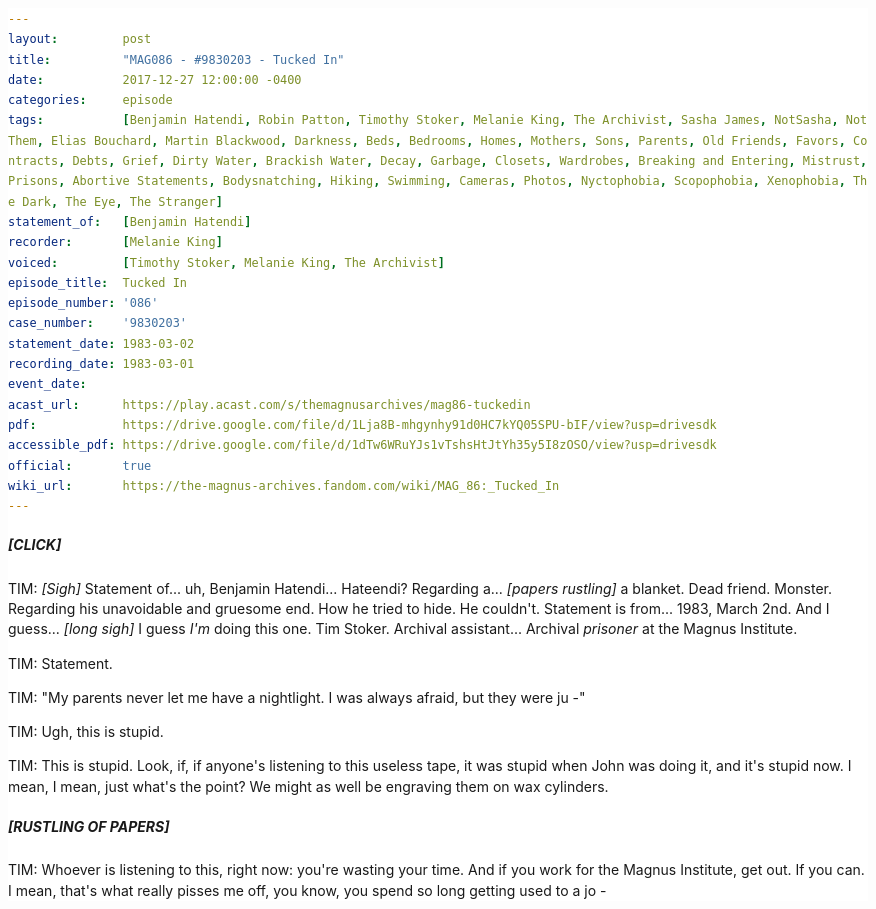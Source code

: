 ```yaml
---
layout:         post
title:          "MAG086 - #9830203 - Tucked In"
date:           2017-12-27 12:00:00 -0400
categories:     episode
tags:           [Benjamin Hatendi, Robin Patton, Timothy Stoker, Melanie King, The Archivist, Sasha James, NotSasha, NotThem, Elias Bouchard, Martin Blackwood, Darkness, Beds, Bedrooms, Homes, Mothers, Sons, Parents, Old Friends, Favors, Contracts, Debts, Grief, Dirty Water, Brackish Water, Decay, Garbage, Closets, Wardrobes, Breaking and Entering, Mistrust, Prisons, Abortive Statements, Bodysnatching, Hiking, Swimming, Cameras, Photos, Nyctophobia, Scopophobia, Xenophobia, The Dark, The Eye, The Stranger]
statement_of:   [Benjamin Hatendi]
recorder:       [Melanie King]
voiced:         [Timothy Stoker, Melanie King, The Archivist]
episode_title:  Tucked In
episode_number: '086'
case_number:    '9830203'
statement_date: 1983-03-02
recording_date: 1983-03-01
event_date:     
acast_url:      https://play.acast.com/s/themagnusarchives/mag86-tuckedin
pdf:            https://drive.google.com/file/d/1Lja8B-mhgynhy91d0HC7kYQ05SPU-bIF/view?usp=drivesdk
accessible_pdf: https://drive.google.com/file/d/1dTw6WRuYJs1vTshsHtJtYh35y5I8zOSO/view?usp=drivesdk
official:       true
wiki_url:       https://the-magnus-archives.fandom.com/wiki/MAG_86:_Tucked_In
---
```


##### [CLICK]

<span class="tim">TIM: _[Sigh]_ Statement of... uh, Benjamin Hatendi... Hateendi? Regarding a... _[papers rustling]_ a blanket. Dead friend. Monster. Regarding his unavoidable and gruesome end. How he tried to hide. He couldn't. Statement is from... 1983, March 2nd. And I guess... _[long sigh]_ I guess *I'm* doing this one. Tim Stoker. Archival assistant... Archival *prisoner* at the Magnus Institute.</span>

<span class="tim">TIM: Statement.</span>

<span class="tim">TIM: "My parents never let me have a nightlight. I was always afraid, but they were ju -"</span>

<span class="tim">TIM: Ugh, this is stupid.</span>

<span class="tim">TIM: This is stupid. Look, if, if anyone's listening to this useless tape, it was stupid when John was doing it, and it's stupid now. I mean, I mean, just what's the point? We might as well be engraving them on wax cylinders.</span>

##### [RUSTLING OF PAPERS]

<span class="tim">TIM: Whoever is listening to this, right now: you're wasting your time. And if you work for the Magnus Institute, get out. If you can. I mean, that's what really pisses me off, you know, you spend so long getting used to a jo -</span>
